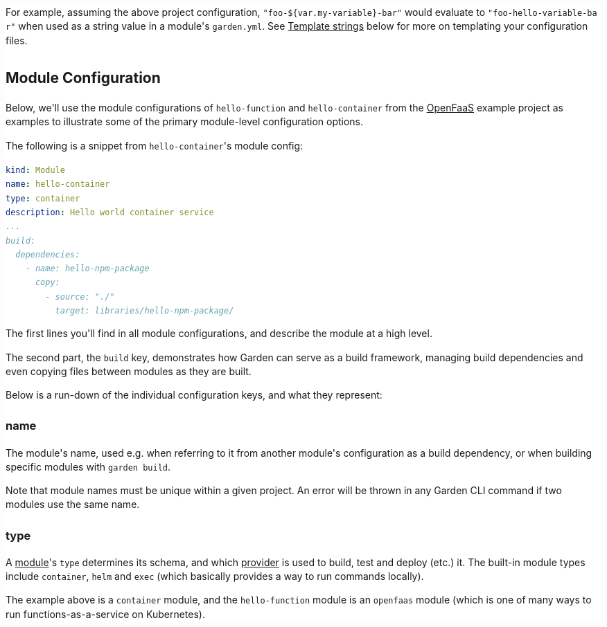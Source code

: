 For example, assuming the above project configuration, `"foo-${var.my-variable}-bar"` would evaluate to
`"foo-hello-variable-bar"` when used as a string value in a module's `garden.yml`. See
[Template strings](./variables-and-templating.md#template-string-basics) below for more on templating your configuration files.

## Module Configuration

Below, we'll use the module configurations of `hello-function` and `hello-container` from the
[OpenFaaS](https://github.com/garden-io/garden/blob/master/examples/openfaas/garden.yml) example project
as examples to illustrate some of the primary module-level configuration options.

The following is a snippet from `hello-container`'s module config:

```yaml
kind: Module
name: hello-container
type: container
description: Hello world container service
...
build:
  dependencies:
    - name: hello-npm-package
      copy:
        - source: "./"
          target: libraries/hello-npm-package/
```

The first lines you'll find in all module configurations, and describe the module at a high level.

The second part, the `build` key, demonstrates how Garden can serve as a build framework, managing build dependencies
and even copying files between modules as they are built.

Below is a run-down of the individual configuration keys, and what they represent:

### name

The module's name, used e.g. when referring to it from another module's configuration as a
build dependency, or when building specific modules with `garden build`.

Note that module names must be unique within a given project. An error will be thrown in any Garden CLI command if two
modules use the same name.

### type

A [module](../reference/glossary.md#module)'s `type` determines its schema, and which [provider](../reference/glossary.md#provider) is
used to build, test and deploy (etc.) it. The built-in module types include `container`, `helm` and `exec`
(which basically provides a way to run commands locally).

The example above is a `container` module, and the `hello-function` module is an `openfaas` module
(which is one of many ways to run functions-as-a-service on Kubernetes).
